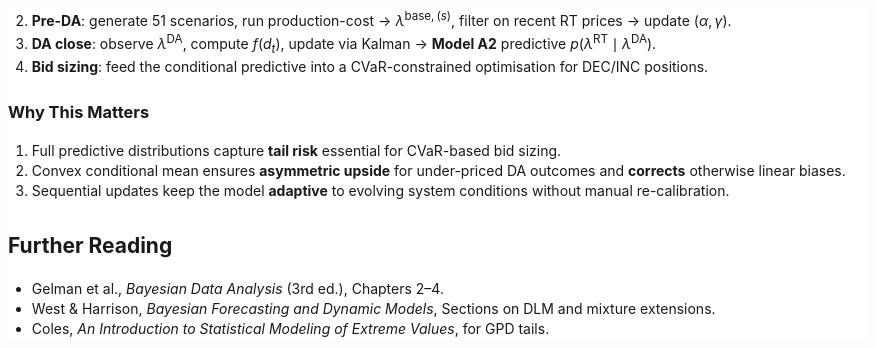 2. **Pre-DA**: generate 51 scenarios, run production-cost → $\lambda^{\mathrm{base},(s)}$, filter on recent RT prices → update $(\alpha,\gamma)$.
3. **DA close**: observe $\lambda^{\mathrm{DA}}$, compute $f(d_t)$, update via Kalman → **Model A2** predictive $p(\lambda^{\mathrm{RT}}\mid\lambda^{\mathrm{DA}})$.
4. **Bid sizing**: feed the conditional predictive into a CVaR-constrained optimisation for DEC/INC positions.
### Why This Matters
1. Full predictive distributions capture **tail risk** essential for CVaR-based bid sizing.
2. Convex conditional mean ensures **asymmetric upside** for under-priced DA outcomes and **corrects** otherwise linear biases.
3. Sequential updates keep the model **adaptive** to evolving system conditions without manual re-calibration.
## Further Reading
- Gelman et al., _Bayesian Data Analysis_ (3rd ed.), Chapters 2–4.
- West & Harrison, _Bayesian Forecasting and Dynamic Models_, Sections on DLM and mixture extensions.
- Coles, _An Introduction to Statistical Modeling of Extreme Values_, for GPD tails.